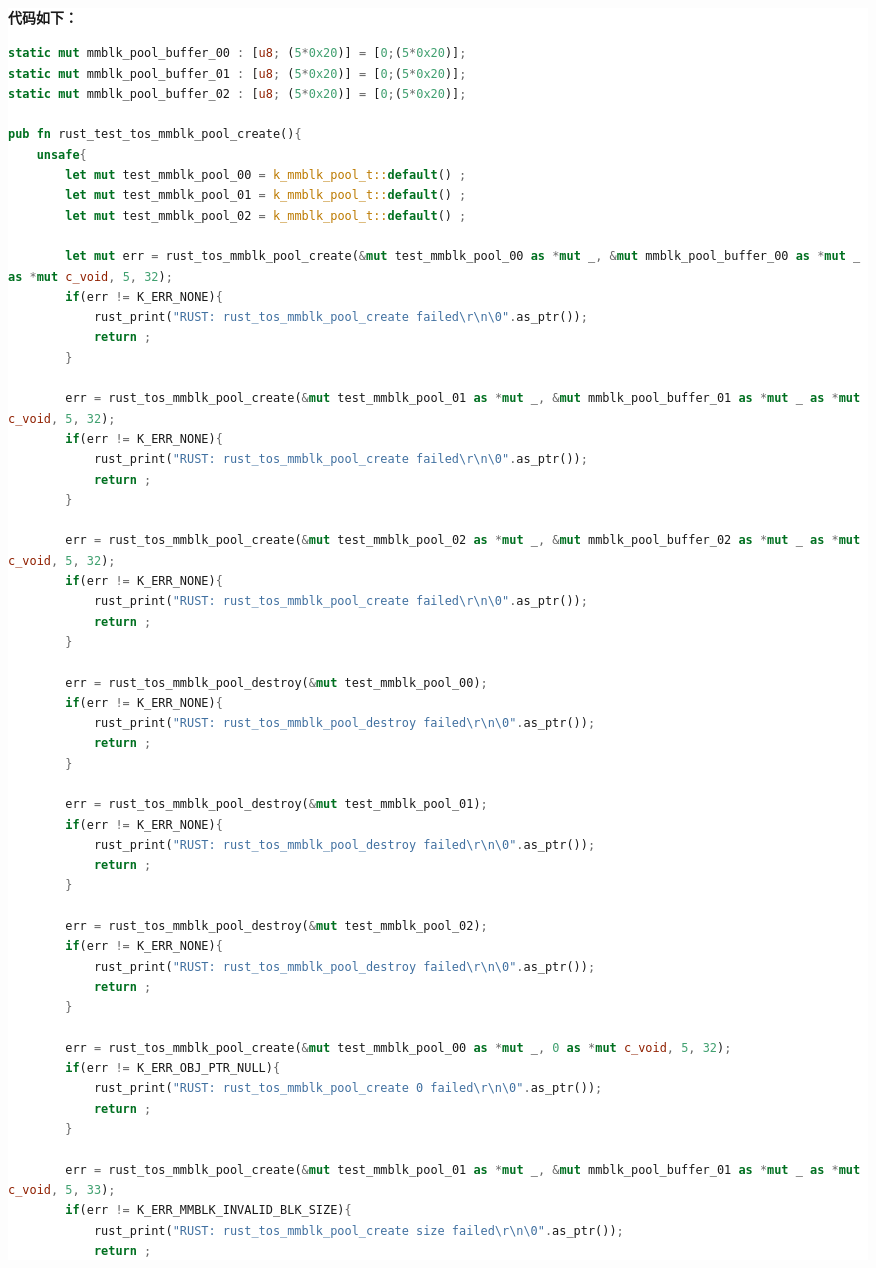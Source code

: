 **代码如下：**

```rust
static mut mmblk_pool_buffer_00 : [u8; (5*0x20)] = [0;(5*0x20)];
static mut mmblk_pool_buffer_01 : [u8; (5*0x20)] = [0;(5*0x20)];
static mut mmblk_pool_buffer_02 : [u8; (5*0x20)] = [0;(5*0x20)];

pub fn rust_test_tos_mmblk_pool_create(){
    unsafe{
        let mut test_mmblk_pool_00 = k_mmblk_pool_t::default() ;
        let mut test_mmblk_pool_01 = k_mmblk_pool_t::default() ;
        let mut test_mmblk_pool_02 = k_mmblk_pool_t::default() ;

        let mut err = rust_tos_mmblk_pool_create(&mut test_mmblk_pool_00 as *mut _, &mut mmblk_pool_buffer_00 as *mut _ as *mut c_void, 5, 32);
        if(err != K_ERR_NONE){
            rust_print("RUST: rust_tos_mmblk_pool_create failed\r\n\0".as_ptr());
            return ;
        }

        err = rust_tos_mmblk_pool_create(&mut test_mmblk_pool_01 as *mut _, &mut mmblk_pool_buffer_01 as *mut _ as *mut c_void, 5, 32);
        if(err != K_ERR_NONE){
            rust_print("RUST: rust_tos_mmblk_pool_create failed\r\n\0".as_ptr());
            return ;
        }

        err = rust_tos_mmblk_pool_create(&mut test_mmblk_pool_02 as *mut _, &mut mmblk_pool_buffer_02 as *mut _ as *mut c_void, 5, 32);
        if(err != K_ERR_NONE){
            rust_print("RUST: rust_tos_mmblk_pool_create failed\r\n\0".as_ptr());
            return ;
        }

        err = rust_tos_mmblk_pool_destroy(&mut test_mmblk_pool_00);
        if(err != K_ERR_NONE){
            rust_print("RUST: rust_tos_mmblk_pool_destroy failed\r\n\0".as_ptr());
            return ;
        }

        err = rust_tos_mmblk_pool_destroy(&mut test_mmblk_pool_01);
        if(err != K_ERR_NONE){
            rust_print("RUST: rust_tos_mmblk_pool_destroy failed\r\n\0".as_ptr());
            return ;
        }

        err = rust_tos_mmblk_pool_destroy(&mut test_mmblk_pool_02);
        if(err != K_ERR_NONE){
            rust_print("RUST: rust_tos_mmblk_pool_destroy failed\r\n\0".as_ptr());
            return ;
        }

        err = rust_tos_mmblk_pool_create(&mut test_mmblk_pool_00 as *mut _, 0 as *mut c_void, 5, 32);
        if(err != K_ERR_OBJ_PTR_NULL){
            rust_print("RUST: rust_tos_mmblk_pool_create 0 failed\r\n\0".as_ptr());
            return ;
        }

        err = rust_tos_mmblk_pool_create(&mut test_mmblk_pool_01 as *mut _, &mut mmblk_pool_buffer_01 as *mut _ as *mut c_void, 5, 33);
        if(err != K_ERR_MMBLK_INVALID_BLK_SIZE){
            rust_print("RUST: rust_tos_mmblk_pool_create size failed\r\n\0".as_ptr());
            return ;
```